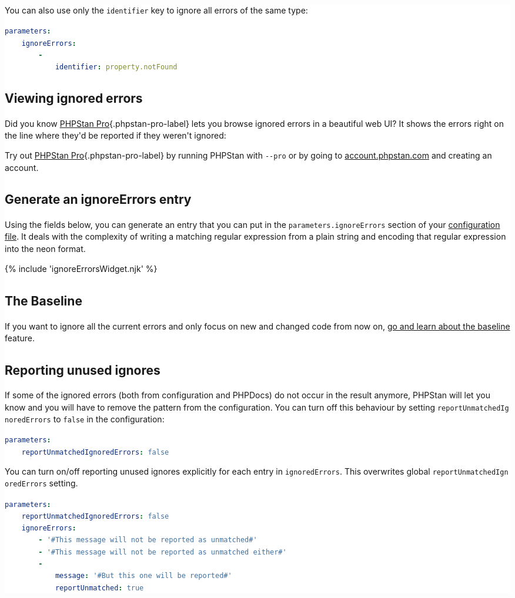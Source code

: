 You can also use only the `identifier` key to ignore all errors of the same type:

```yaml
parameters:
	ignoreErrors:
		-
			identifier: property.notFound
```

Viewing ignored errors
------------------

Did you know [PHPStan Pro](https://phpstan.org/blog/introducing-phpstan-pro){.phpstan-pro-label} lets you browse ignored errors in a beautiful web UI? It shows the errors right on the line where they'd be reported if they weren't ignored:

<video class="w-full aspect-[1656/1080] mb-8 border border-gray-200 rounded-lg overflow-hidden" autoplay muted loop playsinline poster="/tmp/images/phpstan-pro-ignored-errors-poster.jpg">
  <source src="/tmp/images/phpstan-pro-ignored-errors.mp4" type="video/mp4">
</video>

Try out [PHPStan Pro](https://phpstan.org/blog/introducing-phpstan-pro){.phpstan-pro-label} by running PHPStan with `--pro` or by going to [account.phpstan.com](https://account.phpstan.com/) and creating an account.

Generate an ignoreErrors entry
------------------

Using the fields below, you can generate an entry that you can put in the `parameters.ignoreErrors` section of your [configuration file](/config-reference). It deals with the complexity of writing a matching regular expression from a plain string and encoding that regular expression into the neon format.

{% include 'ignoreErrorsWidget.njk' %}

The Baseline
------------------

If you want to ignore all the current errors and only focus on new and changed code from now on, [go and learn about the baseline](/user-guide/baseline) feature.

Reporting unused ignores
------------------

If some of the ignored errors (both from configuration and PHPDocs) do not occur in the result anymore, PHPStan will let you know and you will have to remove the pattern from the configuration. You can turn off this behaviour by setting `reportUnmatchedIgnoredErrors` to `false` in the configuration:

```yaml
parameters:
	reportUnmatchedIgnoredErrors: false
```

You can turn on/off reporting unused ignores explicitly for each entry in `ignoredErrors`. This overwrites global `reportUnmatchedIgnoredErrors` setting.

```yaml
parameters:
	reportUnmatchedIgnoredErrors: false
	ignoreErrors:
		- '#This message will not be reported as unmatched#'
		- '#This message will not be reported as unmatched either#'
		-
			message: '#But this one will be reported#'
			reportUnmatched: true
```
